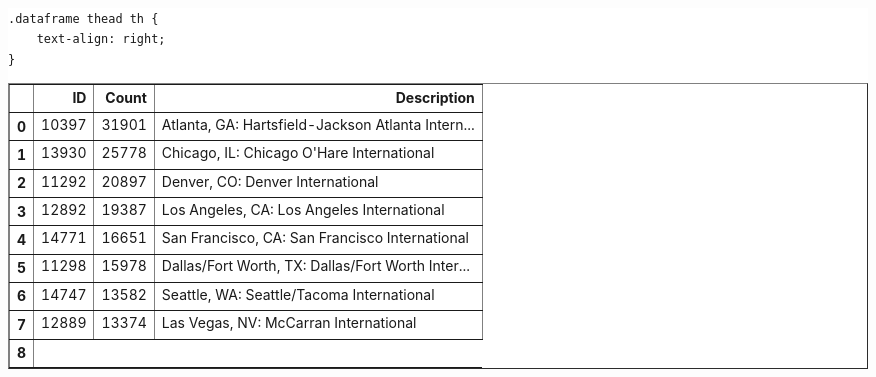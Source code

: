     .dataframe thead th {
        text-align: right;
    }
</style>
<table border="1" class="dataframe">
  <thead>
    <tr style="text-align: right;">
      <th></th>
      <th>ID</th>
      <th>Count</th>
      <th>Description</th>
    </tr>
  </thead>
  <tbody>
    <tr>
      <th>0</th>
      <td>10397</td>
      <td>31901</td>
      <td>Atlanta, GA: Hartsfield-Jackson Atlanta Intern...</td>
    </tr>
    <tr>
      <th>1</th>
      <td>13930</td>
      <td>25778</td>
      <td>Chicago, IL: Chicago O'Hare International</td>
    </tr>
    <tr>
      <th>2</th>
      <td>11292</td>
      <td>20897</td>
      <td>Denver, CO: Denver International</td>
    </tr>
    <tr>
      <th>3</th>
      <td>12892</td>
      <td>19387</td>
      <td>Los Angeles, CA: Los Angeles International</td>
    </tr>
    <tr>
      <th>4</th>
      <td>14771</td>
      <td>16651</td>
      <td>San Francisco, CA: San Francisco International</td>
    </tr>
    <tr>
      <th>5</th>
      <td>11298</td>
      <td>15978</td>
      <td>Dallas/Fort Worth, TX: Dallas/Fort Worth Inter...</td>
    </tr>
    <tr>
      <th>6</th>
      <td>14747</td>
      <td>13582</td>
      <td>Seattle, WA: Seattle/Tacoma International</td>
    </tr>
    <tr>
      <th>7</th>
      <td>12889</td>
      <td>13374</td>
      <td>Las Vegas, NV: McCarran International</td>
    </tr>
    <tr>
      <th>8</th>